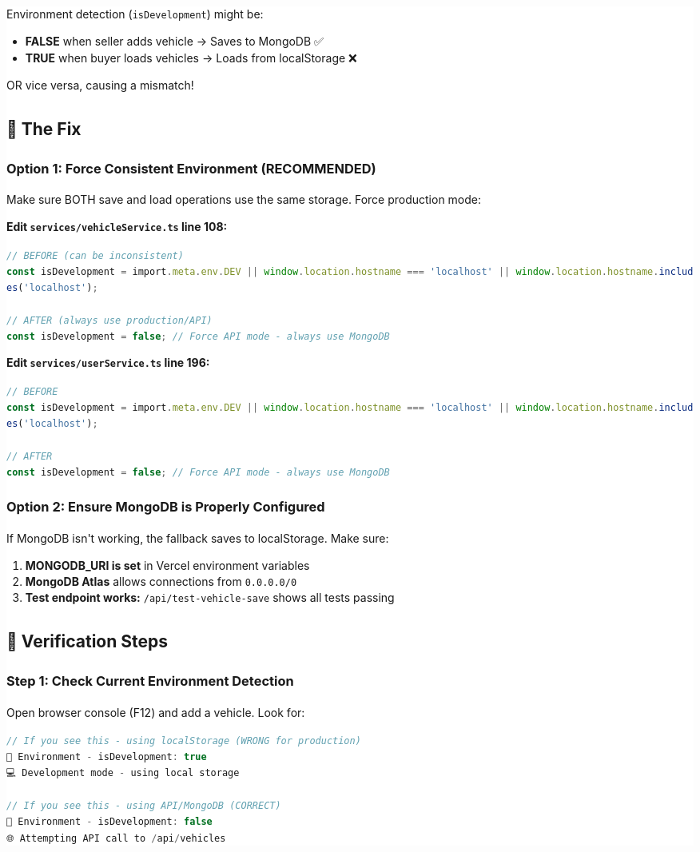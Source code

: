 Environment detection (`isDevelopment`) might be:
- **FALSE** when seller adds vehicle → Saves to MongoDB ✅
- **TRUE** when buyer loads vehicles → Loads from localStorage ❌

OR vice versa, causing a mismatch!

## 🎯 The Fix

### Option 1: Force Consistent Environment (RECOMMENDED)

Make sure BOTH save and load operations use the same storage. Force production mode:

**Edit `services/vehicleService.ts` line 108:**

```typescript
// BEFORE (can be inconsistent)
const isDevelopment = import.meta.env.DEV || window.location.hostname === 'localhost' || window.location.hostname.includes('localhost');

// AFTER (always use production/API)
const isDevelopment = false; // Force API mode - always use MongoDB
```

**Edit `services/userService.ts` line 196:**

```typescript
// BEFORE
const isDevelopment = import.meta.env.DEV || window.location.hostname === 'localhost' || window.location.hostname.includes('localhost');

// AFTER
const isDevelopment = false; // Force API mode - always use MongoDB
```

### Option 2: Ensure MongoDB is Properly Configured

If MongoDB isn't working, the fallback saves to localStorage. Make sure:

1. **MONGODB_URI is set** in Vercel environment variables
2. **MongoDB Atlas** allows connections from `0.0.0.0/0`
3. **Test endpoint works:** `/api/test-vehicle-save` shows all tests passing

## 🧪 Verification Steps

### Step 1: Check Current Environment Detection

Open browser console (F12) and add a vehicle. Look for:

```javascript
// If you see this - using localStorage (WRONG for production)
📍 Environment - isDevelopment: true
💻 Development mode - using local storage

// If you see this - using API/MongoDB (CORRECT)
📍 Environment - isDevelopment: false
🌐 Attempting API call to /api/vehicles
```
